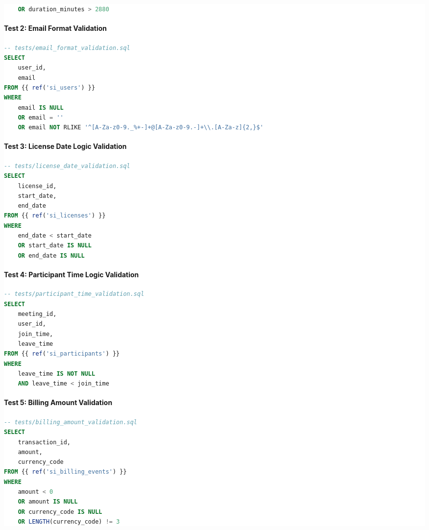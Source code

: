 ```sql
    OR duration_minutes > 2880
```

#### Test 2: Email Format Validation
```sql
-- tests/email_format_validation.sql
SELECT 
    user_id,
    email
FROM {{ ref('si_users') }}
WHERE 
    email IS NULL
    OR email = ''
    OR email NOT RLIKE '^[A-Za-z0-9._%+-]+@[A-Za-z0-9.-]+\\.[A-Za-z]{2,}$'
```

#### Test 3: License Date Logic Validation
```sql
-- tests/license_date_validation.sql
SELECT 
    license_id,
    start_date,
    end_date
FROM {{ ref('si_licenses') }}
WHERE 
    end_date < start_date
    OR start_date IS NULL
    OR end_date IS NULL
```

#### Test 4: Participant Time Logic Validation
```sql
-- tests/participant_time_validation.sql
SELECT 
    meeting_id,
    user_id,
    join_time,
    leave_time
FROM {{ ref('si_participants') }}
WHERE 
    leave_time IS NOT NULL 
    AND leave_time < join_time
```

#### Test 5: Billing Amount Validation
```sql
-- tests/billing_amount_validation.sql
SELECT 
    transaction_id,
    amount,
    currency_code
FROM {{ ref('si_billing_events') }}
WHERE 
    amount < 0
    OR amount IS NULL
    OR currency_code IS NULL
    OR LENGTH(currency_code) != 3
```
